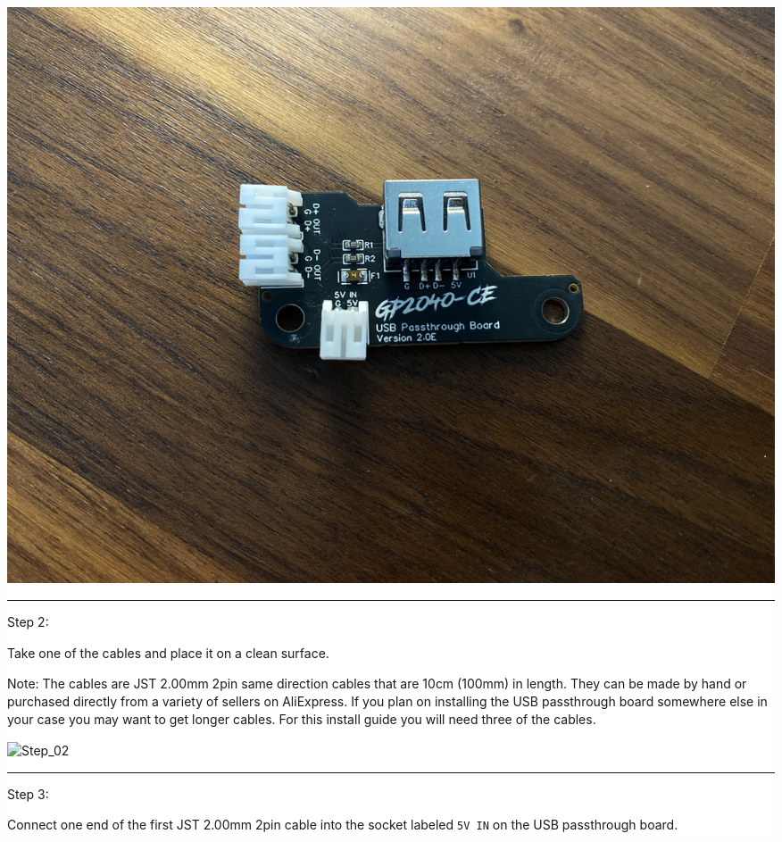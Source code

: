 ![Step_01](https://github.com/OpenStickCommunity/Hardware/blob/main/USB%20Passthrough%20Board/Vendor%20resources/Assets/Step_01.JPG)

---

Step 2:

Take one of the cables and place it on a clean surface.

Note: The cables are JST 2.00mm 2pin same direction cables that are 10cm (100mm) in length.  They can be made by hand or purchased directly from a variety of sellers on AliExpress.  If you plan on installing the USB passthrough board somewhere else in your case you may want to get longer cables.  For this install guide you will need three of the cables.  

![Step_02](https://github.com/OpenStickCommunity/Hardware/blob/main/USB%20Passthrough%20Board/Vendor%20resources/Assets/Step_02.JPG)

---

Step 3:

Connect one end of the first JST 2.00mm 2pin cable into the socket labeled `5V IN` on the USB passthrough board.
